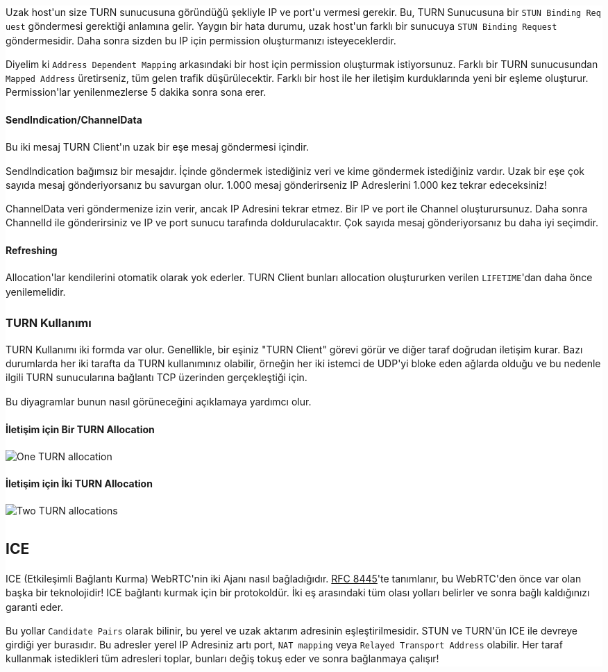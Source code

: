 Uzak host'un size TURN sunucusuna göründüğü şekliyle IP ve port'u vermesi gerekir. Bu, TURN Sunucusuna bir `STUN Binding Request` göndermesi gerektiği anlamına gelir. Yaygın bir hata durumu, uzak host'un farklı bir sunucuya `STUN Binding Request` göndermesidir. Daha sonra sizden bu IP için permission oluşturmanızı isteyeceklerdir.

Diyelim ki `Address Dependent Mapping` arkasındaki bir host için permission oluşturmak istiyorsunuz. Farklı bir TURN sunucusundan `Mapped Address` üretirseniz, tüm gelen trafik düşürülecektir. Farklı bir host ile her iletişim kurduklarında yeni bir eşleme oluşturur. Permission'lar yenilenmezlerse 5 dakika sonra sona erer.

#### SendIndication/ChannelData

Bu iki mesaj TURN Client'ın uzak bir eşe mesaj göndermesi içindir.

SendIndication bağımsız bir mesajdır. İçinde göndermek istediğiniz veri ve kime göndermek istediğiniz vardır. Uzak bir eşe çok sayıda mesaj gönderiyorsanız bu savurgan olur. 1.000 mesaj gönderirseniz IP Adreslerini 1.000 kez tekrar edeceksiniz!

ChannelData veri göndermenize izin verir, ancak IP Adresini tekrar etmez. Bir IP ve port ile Channel oluşturursunuz. Daha sonra ChannelId ile gönderirsiniz ve IP ve port sunucu tarafında doldurulacaktır. Çok sayıda mesaj gönderiyorsanız bu daha iyi seçimdir.

#### Refreshing

Allocation'lar kendilerini otomatik olarak yok ederler. TURN Client bunları allocation oluştururken verilen `LIFETIME`'dan daha önce yenilemelidir.

### TURN Kullanımı

TURN Kullanımı iki formda var olur. Genellikle, bir eşiniz "TURN Client" görevi görür ve diğer taraf doğrudan iletişim kurar. Bazı durumlarda her iki tarafta da TURN kullanımınız olabilir, örneğin her iki istemci de UDP'yi bloke eden ağlarda olduğu ve bu nedenle ilgili TURN sunucularına bağlantı TCP üzerinden gerçekleştiği için.

Bu diyagramlar bunun nasıl görüneceğini açıklamaya yardımcı olur.

#### İletişim için Bir TURN Allocation

![One TURN allocation](../images/03-one-turn-allocation.png "One TURN allocation")

#### İletişim için İki TURN Allocation

![Two TURN allocations](../images/03-two-turn-allocations.png "Two TURN allocations")

## ICE

ICE (Etkileşimli Bağlantı Kurma) WebRTC'nin iki Ajanı nasıl bağladığıdır. [RFC 8445](https://tools.ietf.org/html/rfc8445)'te tanımlanır, bu WebRTC'den önce var olan başka bir teknolojidir! ICE bağlantı kurmak için bir protokoldür. İki eş arasındaki tüm olası yolları belirler ve sonra bağlı kaldığınızı garanti eder.

Bu yollar `Candidate Pairs` olarak bilinir, bu yerel ve uzak aktarım adresinin eşleştirilmesidir. STUN ve TURN'ün ICE ile devreye girdiği yer burasıdır. Bu adresler yerel IP Adresiniz artı port, `NAT mapping` veya `Relayed Transport Address` olabilir. Her taraf kullanmak istedikleri tüm adresleri toplar, bunları değiş tokuş eder ve sonra bağlanmaya çalışır!
